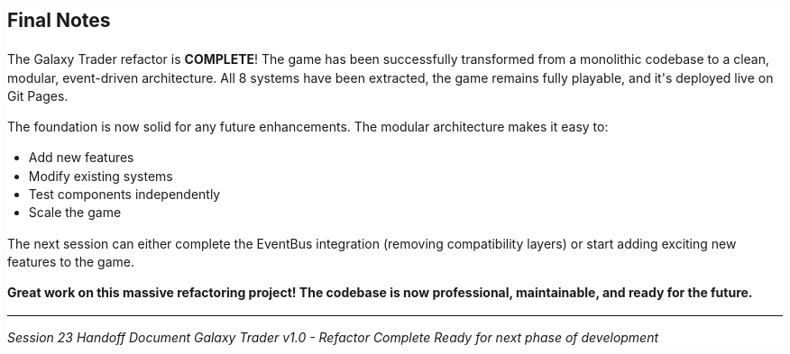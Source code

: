 ## Final Notes

The Galaxy Trader refactor is **COMPLETE**! The game has been successfully transformed from a monolithic codebase to a clean, modular, event-driven architecture. All 8 systems have been extracted, the game remains fully playable, and it's deployed live on Git Pages.

The foundation is now solid for any future enhancements. The modular architecture makes it easy to:
- Add new features
- Modify existing systems
- Test components independently
- Scale the game

The next session can either complete the EventBus integration (removing compatibility layers) or start adding exciting new features to the game.

**Great work on this massive refactoring project! The codebase is now professional, maintainable, and ready for the future.**

---
*Session 23 Handoff Document*
*Galaxy Trader v1.0 - Refactor Complete*
*Ready for next phase of development*
